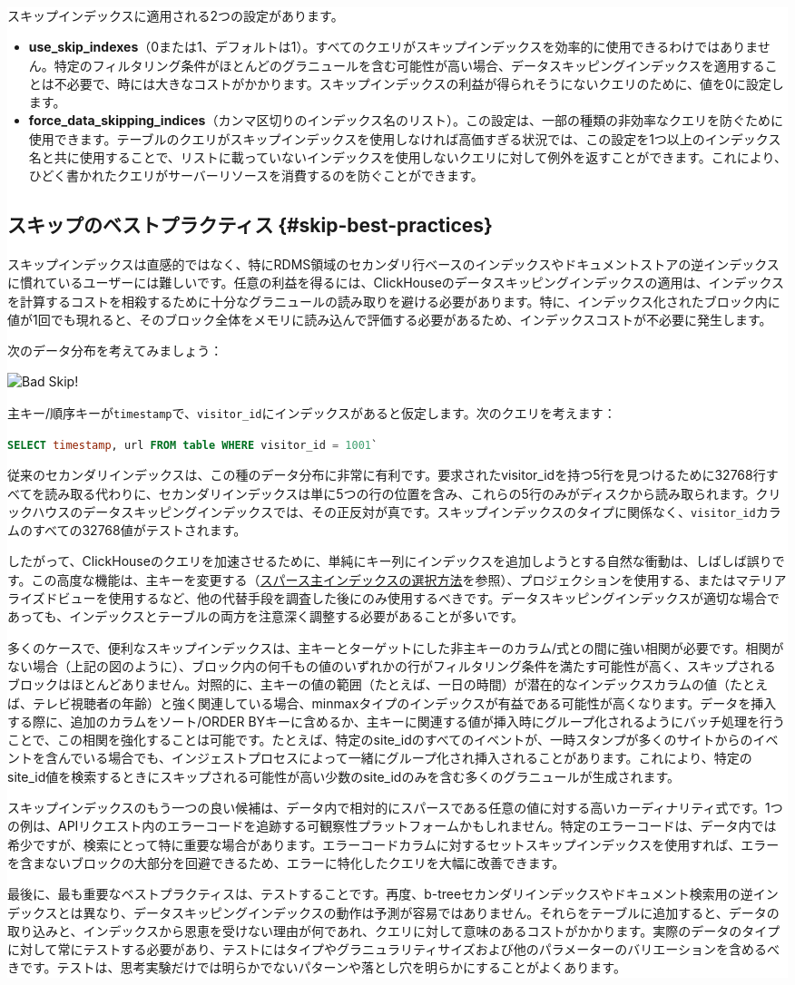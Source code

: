 スキップインデックスに適用される2つの設定があります。

* **use_skip_indexes**（0または1、デフォルトは1）。すべてのクエリがスキップインデックスを効率的に使用できるわけではありません。特定のフィルタリング条件がほとんどのグラニュールを含む可能性が高い場合、データスキッピングインデックスを適用することは不必要で、時には大きなコストがかかります。スキップインデックスの利益が得られそうにないクエリのために、値を0に設定します。
* **force_data_skipping_indices**（カンマ区切りのインデックス名のリスト）。この設定は、一部の種類の非効率なクエリを防ぐために使用できます。テーブルのクエリがスキップインデックスを使用しなければ高価すぎる状況では、この設定を1つ以上のインデックス名と共に使用することで、リストに載っていないインデックスを使用しないクエリに対して例外を返すことができます。これにより、ひどく書かれたクエリがサーバーリソースを消費するのを防ぐことができます。

## スキップのベストプラクティス {#skip-best-practices}

スキップインデックスは直感的ではなく、特にRDMS領域のセカンダリ行ベースのインデックスやドキュメントストアの逆インデックスに慣れているユーザーには難しいです。任意の利益を得るには、ClickHouseのデータスキッピングインデックスの適用は、インデックスを計算するコストを相殺するために十分なグラニュールの読み取りを避ける必要があります。特に、インデックス化されたブロック内に値が1回でも現れると、そのブロック全体をメモリに読み込んで評価する必要があるため、インデックスコストが不必要に発生します。

次のデータ分布を考えてみましょう：

![Bad Skip!](images/bad_skip_1.svg)

主キー/順序キーが`timestamp`で、`visitor_id`にインデックスがあると仮定します。次のクエリを考えます：

```sql
SELECT timestamp, url FROM table WHERE visitor_id = 1001`
```

従来のセカンダリインデックスは、この種のデータ分布に非常に有利です。要求されたvisitor_idを持つ5行を見つけるために32768行すべてを読み取る代わりに、セカンダリインデックスは単に5つの行の位置を含み、これらの5行のみがディスクから読み取られます。クリックハウスのデータスキッピングインデックスでは、その正反対が真です。スキップインデックスのタイプに関係なく、`visitor_id`カラムのすべての32768値がテストされます。

したがって、ClickHouseのクエリを加速させるために、単純にキー列にインデックスを追加しようとする自然な衝動は、しばしば誤りです。この高度な機能は、主キーを変更する（[スパース主インデックスの選択方法](../best-practices/sparse-primary-indexes.md)を参照）、プロジェクションを使用する、またはマテリアライズドビューを使用するなど、他の代替手段を調査した後にのみ使用するべきです。データスキッピングインデックスが適切な場合であっても、インデックスとテーブルの両方を注意深く調整する必要があることが多いです。

多くのケースで、便利なスキップインデックスは、主キーとターゲットにした非主キーのカラム/式との間に強い相関が必要です。相関がない場合（上記の図のように）、ブロック内の何千もの値のいずれかの行がフィルタリング条件を満たす可能性が高く、スキップされるブロックはほとんどありません。対照的に、主キーの値の範囲（たとえば、一日の時間）が潜在的なインデックスカラムの値（たとえば、テレビ視聴者の年齢）と強く関連している場合、minmaxタイプのインデックスが有益である可能性が高くなります。データを挿入する際に、追加のカラムをソート/ORDER BYキーに含めるか、主キーに関連する値が挿入時にグループ化されるようにバッチ処理を行うことで、この相関を強化することは可能です。たとえば、特定のsite_idのすべてのイベントが、一時スタンプが多くのサイトからのイベントを含んでいる場合でも、インジェストプロセスによって一緒にグループ化され挿入されることがあります。これにより、特定のsite_id値を検索するときにスキップされる可能性が高い少数のsite_idのみを含む多くのグラニュールが生成されます。

スキップインデックスのもう一つの良い候補は、データ内で相対的にスパースである任意の値に対する高いカーディナリティ式です。1つの例は、APIリクエスト内のエラーコードを追跡する可観察性プラットフォームかもしれません。特定のエラーコードは、データ内では希少ですが、検索にとって特に重要な場合があります。エラーコードカラムに対するセットスキップインデックスを使用すれば、エラーを含まないブロックの大部分を回避できるため、エラーに特化したクエリを大幅に改善できます。

最後に、最も重要なベストプラクティスは、テストすることです。再度、b-treeセカンダリインデックスやドキュメント検索用の逆インデックスとは異なり、データスキッピングインデックスの動作は予測が容易ではありません。それらをテーブルに追加すると、データの取り込みと、インデックスから恩恵を受けない理由が何であれ、クエリに対して意味のあるコストがかかります。実際のデータのタイプに対して常にテストする必要があり、テストにはタイプやグラニュラリティサイズおよび他のパラメーターのバリエーションを含めるべきです。テストは、思考実験だけでは明らかでないパターンや落とし穴を明らかにすることがよくあります。
